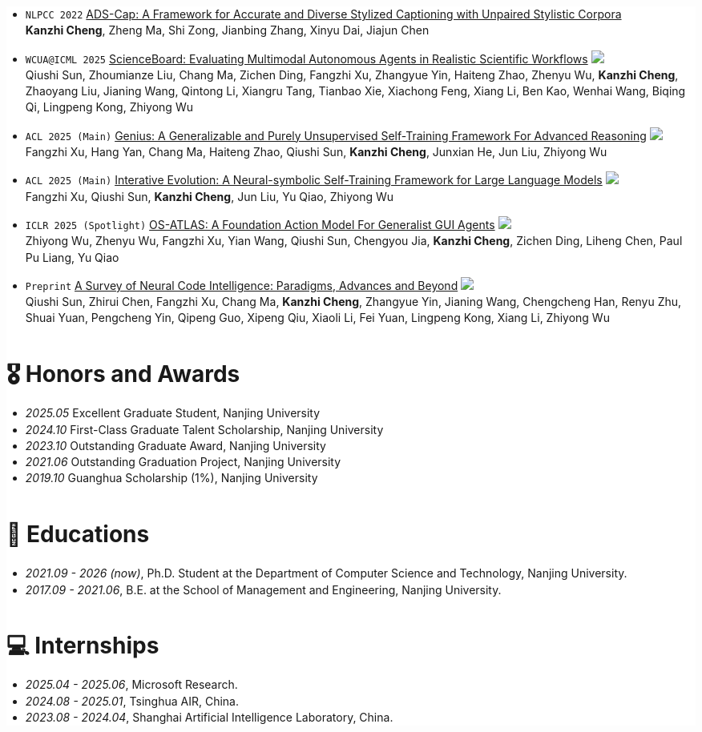 - `NLPCC 2022` [ADS-Cap: A Framework for Accurate and Diverse Stylized Captioning with Unpaired Stylistic Corpora](https://arxiv.org/abs/2308.01143) <br>
**Kanzhi Cheng**, Zheng Ma, Shi Zong, Jianbing Zhang, Xinyu Dai, Jiajun Chen

- `WCUA@ICML 2025` [ScienceBoard: Evaluating Multimodal Autonomous Agents in Realistic Scientific Workflows](https://arxiv.org/abs/2505.19897) [![](https://img.shields.io/github/stars/OS-Copilot/ScienceBoard?style=social&label=Code+Stars)](https://github.com/OS-Copilot/ScienceBoard) <br>
Qiushi Sun, Zhoumianze Liu, Chang Ma, Zichen Ding, Fangzhi Xu, Zhangyue Yin, Haiteng Zhao, Zhenyu Wu, **Kanzhi Cheng**, Zhaoyang Liu, Jianing Wang, Qintong Li, Xiangru Tang, Tianbao Xie, Xiachong Feng, Xiang Li, Ben Kao, Wenhai Wang, Biqing Qi, Lingpeng Kong, Zhiyong Wu

- `ACL 2025 (Main)` [Genius: A Generalizable and Purely Unsupervised Self-Training Framework For Advanced Reasoning](https://arxiv.org/abs/2504.08672) [![](https://img.shields.io/github/stars/xufangzhi/Genius?style=social&label=Code+Stars)](https://github.com/xufangzhi/Genius) <br>
Fangzhi Xu, Hang Yan, Chang Ma, Haiteng Zhao, Qiushi Sun, **Kanzhi Cheng**, Junxian He, Jun Liu, Zhiyong Wu

- `ACL 2025 (Main)` [Interative Evolution: A Neural-symbolic Self-Training Framework for Large Language Models](http://arxiv.org/abs/2406.11736) [![](https://img.shields.io/github/stars/xufangzhi/ENVISIONS?style=social&label=Code+Stars)](https://github.com/xufangzhi/ENVISIONS) <br>
Fangzhi Xu, Qiushi Sun, **Kanzhi Cheng**, Jun Liu, Yu Qiao, Zhiyong Wu

- `ICLR 2025 (Spotlight)` [OS-ATLAS: A Foundation Action Model For Generalist GUI Agents](https://arxiv.org/abs/2410.23218) [![](https://img.shields.io/github/stars/OS-Copilot/OS-Atlas?style=social&label=Code+Stars)](https://github.com/OS-Copilot/OS-Atlas) <br>
Zhiyong Wu, Zhenyu Wu, Fangzhi Xu, Yian Wang, Qiushi Sun, Chengyou Jia, **Kanzhi Cheng**, Zichen Ding, Liheng Chen, Paul Pu Liang, Yu Qiao

- `Preprint` [A Survey of Neural Code Intelligence: Paradigms, Advances and Beyond](https://arxiv.org/abs/2403.14734) [![](https://img.shields.io/github/stars/QiushiSun/NCISurvey?style=social&label=Code+Stars)](https://github.com/QiushiSun/NCISurvey) <br>
Qiushi Sun, Zhirui Chen, Fangzhi Xu, Chang Ma, **Kanzhi Cheng**, Zhangyue Yin, Jianing Wang, Chengcheng Han, Renyu Zhu, Shuai Yuan, Pengcheng Yin, Qipeng Guo, Xipeng Qiu, Xiaoli Li, Fei Yuan, Lingpeng Kong, Xiang Li, Zhiyong Wu

# 🎖 Honors and Awards
- *2025.05* Excellent Graduate Student, Nanjing University
- *2024.10* First-Class Graduate Talent Scholarship, Nanjing University
- *2023.10* Outstanding Graduate Award, Nanjing University
- *2021.06* Outstanding Graduation Project, Nanjing University
- *2019.10* Guanghua Scholarship (1%), Nanjing University

# 📖 Educations
- *2021.09 - 2026 (now)*, Ph.D. Student at the Department of Computer Science and Technology, Nanjing University.
- *2017.09 - 2021.06*, B.E. at the School of Management and Engineering, Nanjing University. 

# 💻 Internships
- *2025.04 - 2025.06*, Microsoft Research.
- *2024.08 - 2025.01*, Tsinghua AIR, China.
- *2023.08 - 2024.04*, Shanghai Artificial Intelligence Laboratory, China.

